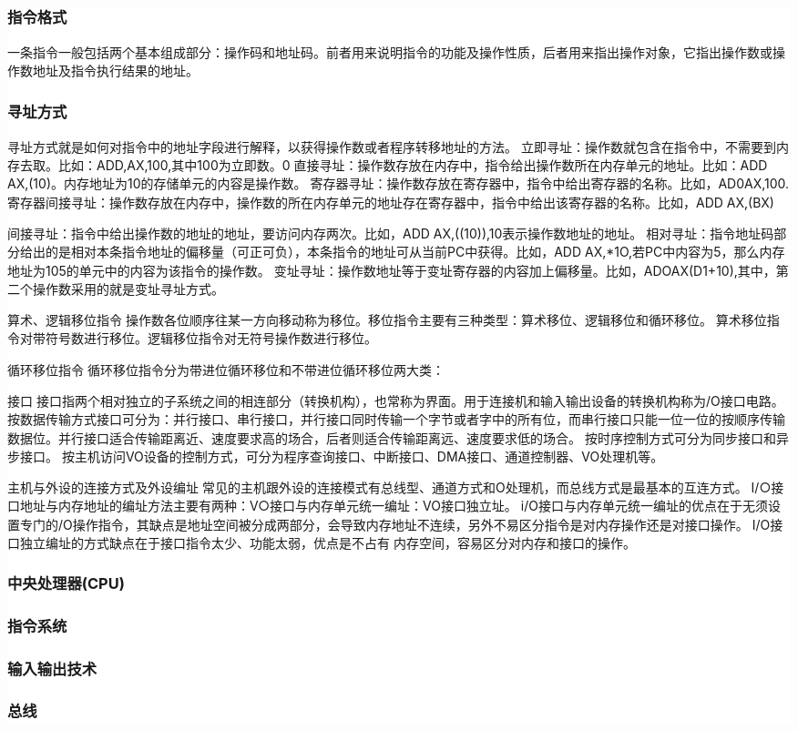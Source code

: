 ### 指令格式

一条指令一般包括两个基本组成部分：操作码和地址码。前者用来说明指令的功能及操作性质，后者用来指出操作对象，它指出操作数或操作数地址及指令执行结果的地址。



### 寻址方式

寻址方式就是如何对指令中的地址字段进行解释，以获得操作数或者程序转移地址的方法。
立即寻址：操作数就包含在指令中，不需要到内存去取。比如：ADD,AX,100,其中100为立即数。0
直接寻址：操作数存放在内存中，指令给出操作数所在内存单元的地址。比如：ADD AX,(10)。内存地址为10的存储单元的内容是操作数。
寄存器寻址：操作数存放在寄存器中，指令中给出寄存器的名称。比如，AD0AX,100.
寄存器间接寻址：操作数存放在内存中，操作数的所在内存单元的地址存在寄存器中，指令中给出该寄存器的名称。比如，ADD AX,(BX)

间接寻址：指令中给出操作数的地址的地址，要访问内存两次。比如，ADD AX,((10)),10表示操作数地址的地址。
相对寻址：指令地址码部分给出的是相对本条指令地址的偏移量（可正可负），本条指令的地址可从当前PC中获得。比如，ADD AX,*1O,若PC中内容为5，那么内存地址为105的单元中的内容为该指令的操作数。
变址寻址：操作数地址等于变址寄存器的内容加上偏移量。比如，ADOAX(D1+10),其中，第二个操作数采用的就是变址寻址方式。



算术、逻辑移位指令
操作数各位顺序往某一方向移动称为移位。移位指令主要有三种类型：算术移位、逻辑移位和循环移位。
算术移位指令对带符号数进行移位。逻辑移位指令对无符号操作数进行移位。



循环移位指令
循环移位指令分为带进位循环移位和不带进位循环移位两大类：



接口
接口指两个相对独立的子系统之间的相连部分（转换机构），也常称为界面。用于连接机和输入输出设备的转换机构称为/O接口电路。
按数据传输方式接口可分为：并行接口、串行接口，并行接口同时传输一个字节或者字中的所有位，而串行接口只能一位一位的按顺序传输数据位。并行接口适合传输距离近、速度要求高的场合，后者则适合传输距离远、速度要求低的场合。
按时序控制方式可分为同步接口和异步接口。
按主机访问VO设备的控制方式，可分为程序查询接口、中断接口、DMA接口、通道控制器、VO处理机等。



主机与外设的连接方式及外设编址
常见的主机跟外设的连接模式有总线型、通道方式和O处理机，而总线方式是最基本的互连方式。
I/○接口地址与内存地址的编址方法主要有两种：V○接口与内存单元统一编址：VO接口独立址。
i/O接口与内存单元统一编址的优点在于无须设置专门的/O操作指令，其缺点是地址空间被分成两部分，会导致内存地址不连续，另外不易区分指令是对内存操作还是对接口操作。
I/O接口独立编址的方式缺点在于接口指令太少、功能太弱，优点是不占有
内存空间，容易区分对内存和接口的操作。

### 中央处理器(CPU)

### 指令系统

### 输入输出技术

### 总线


